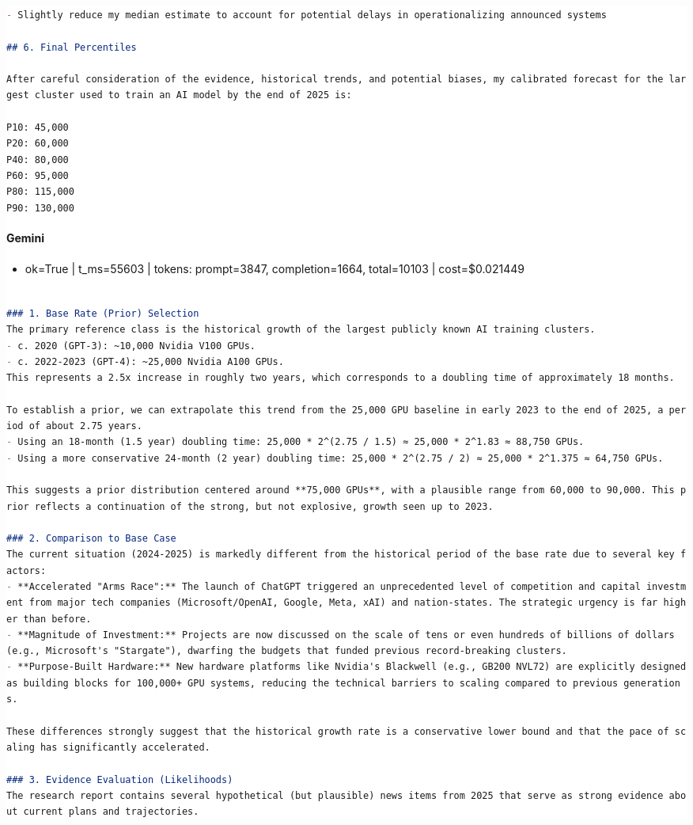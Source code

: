 ```md
- Slightly reduce my median estimate to account for potential delays in operationalizing announced systems

## 6. Final Percentiles

After careful consideration of the evidence, historical trends, and potential biases, my calibrated forecast for the largest cluster used to train an AI model by the end of 2025 is:

P10: 45,000
P20: 60,000
P40: 80,000
P60: 95,000
P80: 115,000
P90: 130,000

```

#### Gemini

- ok=True | t_ms=55603 | tokens: prompt=3847, completion=1664, total=10103 | cost=$0.021449

```md

### 1. Base Rate (Prior) Selection
The primary reference class is the historical growth of the largest publicly known AI training clusters.
- c. 2020 (GPT-3): ~10,000 Nvidia V100 GPUs.
- c. 2022-2023 (GPT-4): ~25,000 Nvidia A100 GPUs.
This represents a 2.5x increase in roughly two years, which corresponds to a doubling time of approximately 18 months.

To establish a prior, we can extrapolate this trend from the 25,000 GPU baseline in early 2023 to the end of 2025, a period of about 2.75 years.
- Using an 18-month (1.5 year) doubling time: 25,000 * 2^(2.75 / 1.5) ≈ 25,000 * 2^1.83 ≈ 88,750 GPUs.
- Using a more conservative 24-month (2 year) doubling time: 25,000 * 2^(2.75 / 2) ≈ 25,000 * 2^1.375 ≈ 64,750 GPUs.

This suggests a prior distribution centered around **75,000 GPUs**, with a plausible range from 60,000 to 90,000. This prior reflects a continuation of the strong, but not explosive, growth seen up to 2023.

### 2. Comparison to Base Case
The current situation (2024-2025) is markedly different from the historical period of the base rate due to several key factors:
- **Accelerated "Arms Race":** The launch of ChatGPT triggered an unprecedented level of competition and capital investment from major tech companies (Microsoft/OpenAI, Google, Meta, xAI) and nation-states. The strategic urgency is far higher than before.
- **Magnitude of Investment:** Projects are now discussed on the scale of tens or even hundreds of billions of dollars (e.g., Microsoft's "Stargate"), dwarfing the budgets that funded previous record-breaking clusters.
- **Purpose-Built Hardware:** New hardware platforms like Nvidia's Blackwell (e.g., GB200 NVL72) are explicitly designed as building blocks for 100,000+ GPU systems, reducing the technical barriers to scaling compared to previous generations.

These differences strongly suggest that the historical growth rate is a conservative lower bound and that the pace of scaling has significantly accelerated.

### 3. Evidence Evaluation (Likelihoods)
The research report contains several hypothetical (but plausible) news items from 2025 that serve as strong evidence about current plans and trajectories.
```